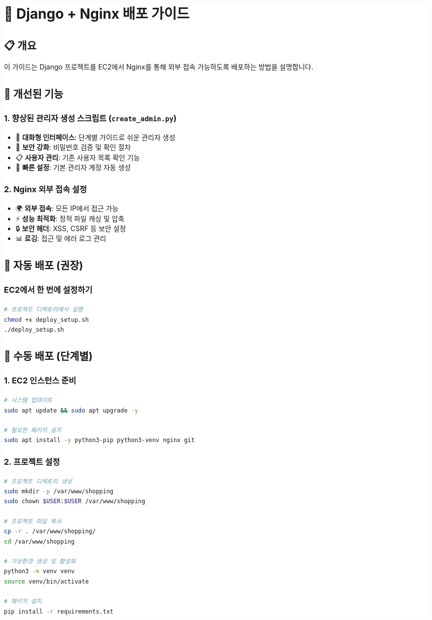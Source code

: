 # 🚀 Django + Nginx 배포 가이드

## 📋 개요
이 가이드는 Django 프로젝트를 EC2에서 Nginx를 통해 외부 접속 가능하도록 배포하는 방법을 설명합니다.

## 🔧 개선된 기능

### 1. 향상된 관리자 생성 스크립트 (`create_admin.py`)
- 🎯 **대화형 인터페이스**: 단계별 가이드로 쉬운 관리자 생성
- 🔐 **보안 강화**: 비밀번호 검증 및 확인 절차
- 📋 **사용자 관리**: 기존 사용자 목록 확인 기능
- 🚀 **빠른 설정**: 기본 관리자 계정 자동 생성

### 2. Nginx 외부 접속 설정
- 🌍 **외부 접속**: 모든 IP에서 접근 가능
- ⚡ **성능 최적화**: 정적 파일 캐싱 및 압축
- 🔒 **보안 헤더**: XSS, CSRF 등 보안 설정
- 📊 **로깅**: 접근 및 에러 로그 관리

## 🚀 자동 배포 (권장)

### EC2에서 한 번에 설정하기
```bash
# 프로젝트 디렉토리에서 실행
chmod +x deploy_setup.sh
./deploy_setup.sh
```

## 📝 수동 배포 (단계별)

### 1. EC2 인스턴스 준비
```bash
# 시스템 업데이트
sudo apt update && sudo apt upgrade -y

# 필요한 패키지 설치
sudo apt install -y python3-pip python3-venv nginx git
```

### 2. 프로젝트 설정
```bash
# 프로젝트 디렉토리 생성
sudo mkdir -p /var/www/shopping
sudo chown $USER:$USER /var/www/shopping

# 프로젝트 파일 복사
cp -r . /var/www/shopping/
cd /var/www/shopping

# 가상환경 생성 및 활성화
python3 -m venv venv
source venv/bin/activate

# 패키지 설치
pip install -r requirements.txt
```
